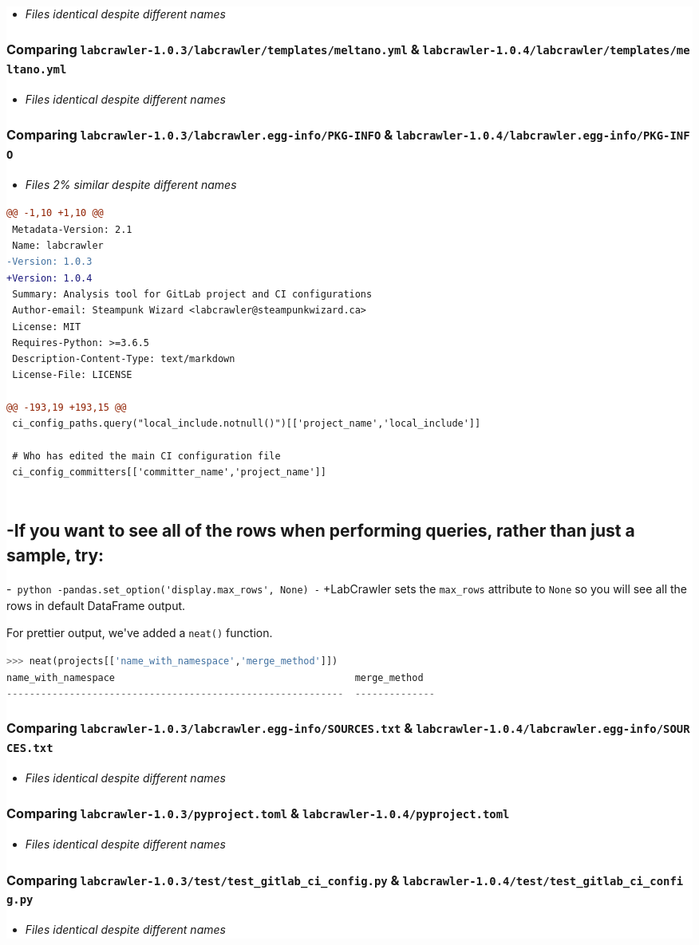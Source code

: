  * *Files identical despite different names*

### Comparing `labcrawler-1.0.3/labcrawler/templates/meltano.yml` & `labcrawler-1.0.4/labcrawler/templates/meltano.yml`

 * *Files identical despite different names*

### Comparing `labcrawler-1.0.3/labcrawler.egg-info/PKG-INFO` & `labcrawler-1.0.4/labcrawler.egg-info/PKG-INFO`

 * *Files 2% similar despite different names*

```diff
@@ -1,10 +1,10 @@
 Metadata-Version: 2.1
 Name: labcrawler
-Version: 1.0.3
+Version: 1.0.4
 Summary: Analysis tool for GitLab project and CI configurations
 Author-email: Steampunk Wizard <labcrawler@steampunkwizard.ca>
 License: MIT
 Requires-Python: >=3.6.5
 Description-Content-Type: text/markdown
 License-File: LICENSE
 
@@ -193,19 +193,15 @@
 ci_config_paths.query("local_include.notnull()")[['project_name','local_include']]
 
 # Who has edited the main CI configuration file
 ci_config_committers[['committer_name','project_name']]
 
 ```
 
-If you want to see all of the rows when performing queries, rather than just a sample, try:
-
-``` python
-pandas.set_option('display.max_rows', None)
-```
+LabCrawler sets the `max_rows` attribute to `None` so you will see all the rows in default DataFrame output.
 
 For prettier output, we've added a `neat()` function.
 
 ```python
 >>> neat(projects[['name_with_namespace','merge_method']])
 name_with_namespace                                          merge_method
 -----------------------------------------------------------  --------------
```

### Comparing `labcrawler-1.0.3/labcrawler.egg-info/SOURCES.txt` & `labcrawler-1.0.4/labcrawler.egg-info/SOURCES.txt`

 * *Files identical despite different names*

### Comparing `labcrawler-1.0.3/pyproject.toml` & `labcrawler-1.0.4/pyproject.toml`

 * *Files identical despite different names*

### Comparing `labcrawler-1.0.3/test/test_gitlab_ci_config.py` & `labcrawler-1.0.4/test/test_gitlab_ci_config.py`

 * *Files identical despite different names*

